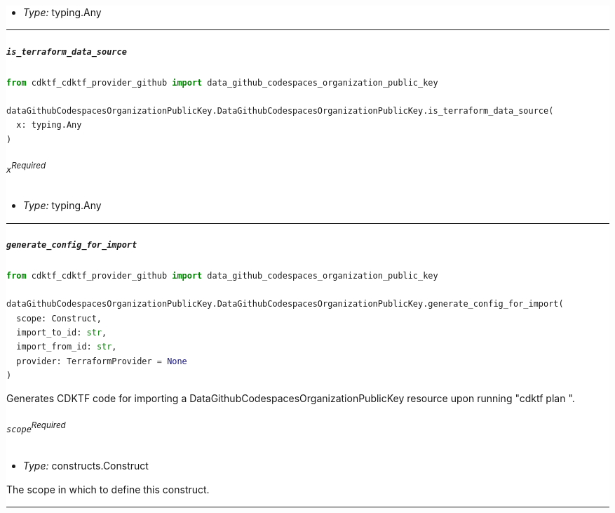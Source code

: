 - *Type:* typing.Any

---

##### `is_terraform_data_source` <a name="is_terraform_data_source" id="@cdktf/provider-github.dataGithubCodespacesOrganizationPublicKey.DataGithubCodespacesOrganizationPublicKey.isTerraformDataSource"></a>

```python
from cdktf_cdktf_provider_github import data_github_codespaces_organization_public_key

dataGithubCodespacesOrganizationPublicKey.DataGithubCodespacesOrganizationPublicKey.is_terraform_data_source(
  x: typing.Any
)
```

###### `x`<sup>Required</sup> <a name="x" id="@cdktf/provider-github.dataGithubCodespacesOrganizationPublicKey.DataGithubCodespacesOrganizationPublicKey.isTerraformDataSource.parameter.x"></a>

- *Type:* typing.Any

---

##### `generate_config_for_import` <a name="generate_config_for_import" id="@cdktf/provider-github.dataGithubCodespacesOrganizationPublicKey.DataGithubCodespacesOrganizationPublicKey.generateConfigForImport"></a>

```python
from cdktf_cdktf_provider_github import data_github_codespaces_organization_public_key

dataGithubCodespacesOrganizationPublicKey.DataGithubCodespacesOrganizationPublicKey.generate_config_for_import(
  scope: Construct,
  import_to_id: str,
  import_from_id: str,
  provider: TerraformProvider = None
)
```

Generates CDKTF code for importing a DataGithubCodespacesOrganizationPublicKey resource upon running "cdktf plan <stack-name>".

###### `scope`<sup>Required</sup> <a name="scope" id="@cdktf/provider-github.dataGithubCodespacesOrganizationPublicKey.DataGithubCodespacesOrganizationPublicKey.generateConfigForImport.parameter.scope"></a>

- *Type:* constructs.Construct

The scope in which to define this construct.

---
